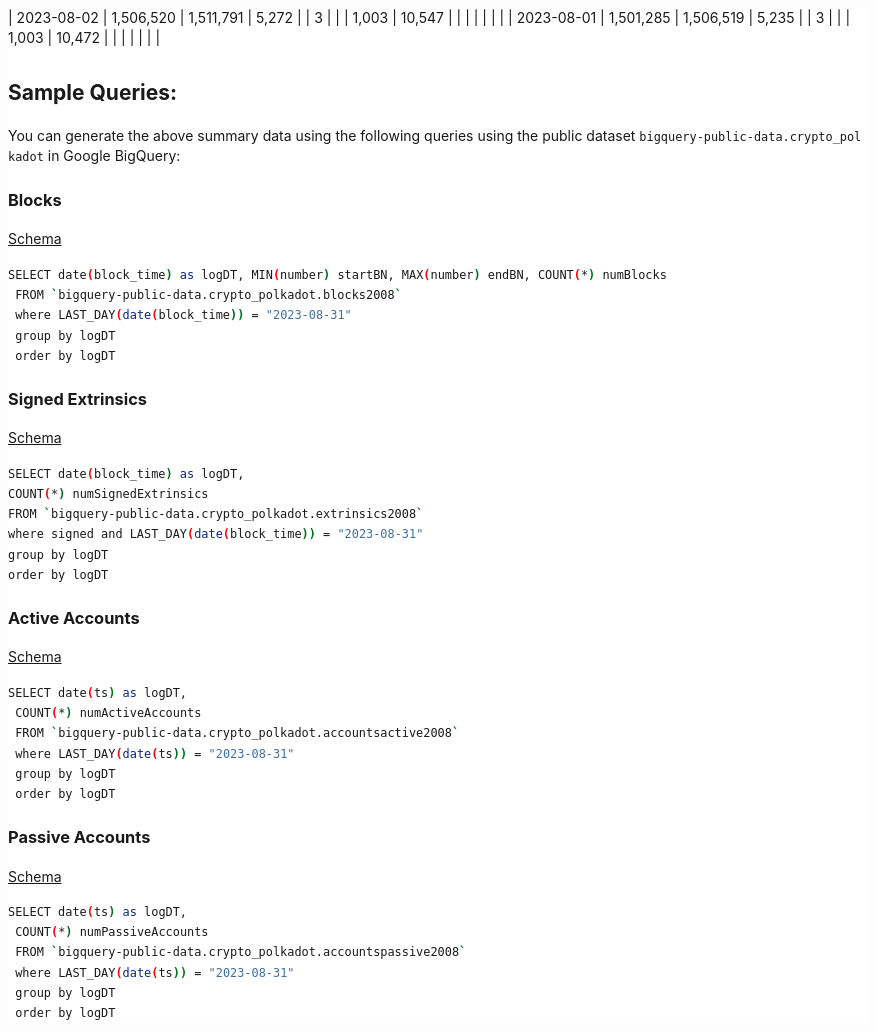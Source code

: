 | 2023-08-02 | 1,506,520 | 1,511,791 | 5,272 |  | 3 |  |  | 1,003 | 10,547 |   |   |   |  |  |  |
| 2023-08-01 | 1,501,285 | 1,506,519 | 5,235 |  | 3 |  |  | 1,003 | 10,472 |   |   |   |  |  |  |

## Sample Queries:
You can generate the above summary data using the following queries using the public dataset `bigquery-public-data.crypto_polkadot` in Google BigQuery:


### Blocks 

[Schema](https://github.com/colorfulnotion/substrate-etl/blob/main/schema/blocks.json)

```bash
SELECT date(block_time) as logDT, MIN(number) startBN, MAX(number) endBN, COUNT(*) numBlocks 
 FROM `bigquery-public-data.crypto_polkadot.blocks2008`  
 where LAST_DAY(date(block_time)) = "2023-08-31" 
 group by logDT 
 order by logDT
```

### Signed Extrinsics 

[Schema](https://github.com/colorfulnotion/substrate-etl/blob/main/schema/extrinsics.json)

```bash
SELECT date(block_time) as logDT, 
COUNT(*) numSignedExtrinsics 
FROM `bigquery-public-data.crypto_polkadot.extrinsics2008`  
where signed and LAST_DAY(date(block_time)) = "2023-08-31" 
group by logDT 
order by logDT
```

### Active Accounts 

[Schema](https://github.com/colorfulnotion/substrate-etl/blob/main/schema/accountsactive.json)

```bash
SELECT date(ts) as logDT, 
 COUNT(*) numActiveAccounts 
 FROM `bigquery-public-data.crypto_polkadot.accountsactive2008` 
 where LAST_DAY(date(ts)) = "2023-08-31" 
 group by logDT 
 order by logDT
```

### Passive Accounts 

[Schema](https://github.com/colorfulnotion/substrate-etl/blob/main/schema/accountspassive.json)

```bash
SELECT date(ts) as logDT, 
 COUNT(*) numPassiveAccounts 
 FROM `bigquery-public-data.crypto_polkadot.accountspassive2008` 
 where LAST_DAY(date(ts)) = "2023-08-31" 
 group by logDT 
 order by logDT
```
